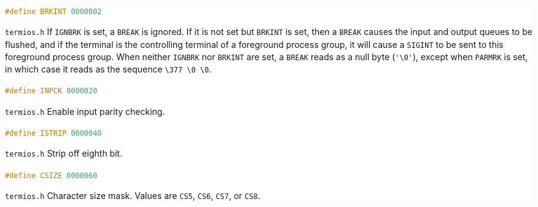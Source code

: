 ```c
#define BRKINT 0000002
```
</td>
<td><code>termios.h</code></td>
<td>
  If <code>IGNBRK</code> is set, a <code>BREAK</code> is ignored.  If it is not set but <code>BRKINT</code> is set, then a <code>BREAK</code> causes the input and output queues to be flushed, and if the terminal is the controlling terminal of a foreground process group, it will cause a <code>SIGINT</code> to be sent to this foreground process group.  When neither <code>IGNBRK</code> nor <code>BRKINT</code> are set, a <code>BREAK</code> reads as a null byte (<code>'\0'</code>), except when <code>PARMRK</code> is set, in which case it reads as the sequence <code>\377 \0 \0</code>.
</td>
</tr>
<tr>
<td>

```c
#define INPCK 0000020
```
</td>
<td><code>termios.h</code></td>
<td>
  Enable input parity checking.
</td>
</tr>
<tr>
<td>

```c
#define ISTRIP 0000040
```
</td>
<td><code>termios.h</code></td>
<td>
  Strip off eighth bit.
</td>
</tr>
<tr>
<td>

```c
#define CSIZE 0000060
```
</td>
<td><code>termios.h</code></td>
<td>
  Character size mask. Values are <code>CS5</code>, <code>CS6</code>, <code>CS7</code>, or <code>CS8</code>.
</td>
</tr>
<tr>
<td>
